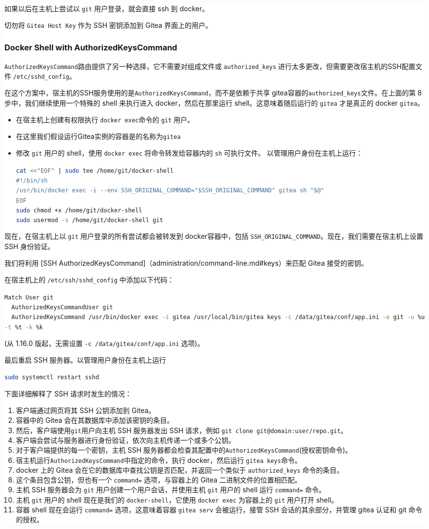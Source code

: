 如果以后在主机上尝试以 `git` 用户登录，就会直接 ssh 到 docker。

切勿将 `Gitea Host Key` 作为 SSH 密钥添加到 Gitea 界面上的用户。

### Docker Shell with AuthorizedKeysCommand

`AuthorizedKeysCommand`路由提供了另一种选择，它不需要对组成文件或 `authorized_keys` 进行太多更改，但需要更改宿主机的SSH配置文件 `/etc/sshd_config`。

在这个方案中，宿主机的SSH服务使用的是`AuthorizedKeysCommand`，而不是依赖于共享 gitea容器的`authorized_keys`文件。在上面的第 8 步中，我们继续使用一个特殊的 shell 来执行进入 docker，然后在那里运行 shell。这意味着随后运行的 `gitea` 才是真正的 docker `gitea`。

- 在宿主机上创建有权限执行 `docker exec`命令的 `git` 用户。
- 在这里我们假设运行Gitea实例的容器是的名称为`gitea`
- 修改 `git` 用户的 shell，使用 `docker exec` 将命令转发给容器内的 `sh` 可执行文件。 以管理用户身份在主机上运行：

  ```bash
  cat <<"EOF" | sudo tee /home/git/docker-shell
  #!/bin/sh
  /usr/bin/docker exec -i --env SSH_ORIGINAL_COMMAND="$SSH_ORIGINAL_COMMAND" gitea sh "$@"
  EOF
  sudo chmod +x /home/git/docker-shell
  sudo usermod -s /home/git/docker-shell git
  ```

现在，在宿主机上以 `git` 用户登录的所有尝试都会被转发到 docker容器中，包括 `SSH_ORIGINAL_COMMAND`。现在，我们需要在宿主机上设置 SSH 身份验证。

我们将利用 [SSH AuthorizedKeysCommand]（administration/command-line.md#keys）来匹配 Gitea 接受的密钥。

在宿主机上的 `/etc/ssh/sshd_config` 中添加以下代码：

```bash
Match User git
  AuthorizedKeysCommandUser git
  AuthorizedKeysCommand /usr/bin/docker exec -i gitea /usr/local/bin/gitea keys -c /data/gitea/conf/app.ini -e git -u %u -t %t -k %k
```

(从 1.16.0 版起，无需设置 `-c /data/gitea/conf/app.ini` 选项)。

最后重启 SSH 服务器。以管理用户身份在主机上运行

```bash
sudo systemctl restart sshd
```

下面详细解释了 SSH 请求时发生的情况：

1. 客户端通过网页将其 SSH 公钥添加到 Gitea。
2. 容器中的 Gitea 会在其数据库中添加该密钥的条目。
3. 然后，客户端使用`git`用户向主机 SSH 服务器发出 SSH 请求，例如 `git clone git@domain:user/repo.git`。
4. 客户端会尝试与服务器进行身份验证，依次向主机传递一个或多个公钥。
5. 对于客户端提供的每一个密钥，主机 SSH 服务器都会检查其配置中的`AuthorizedKeysCommand`(授权密钥命令)。
6. 宿主机运行`AuthorizedKeysCommand`中指定的命令，执行 docker，然后运行 `gitea keys`命令。
7. docker 上的 Gitea 会在它的数据库中查找公钥是否匹配，并返回一个类似于 `authorized_keys` 命令的条目。
8. 这个条目包含公钥，但也有一个 `command=` 选项，与容器上的 Gitea 二进制文件的位置相匹配。
9. 主机 SSH 服务器会为 `git` 用户创建一个用户会话，并使用主机 `git` 用户的 shell 运行 `command=` 命令。
10. 主机 `git` 用户的 shell 现在是我们的 `docker-shell`，它使用 `docker exec` 为容器上的 `git` 用户打开 shell。
11. 容器 shell 现在会运行 `command=` 选项，这意味着容器 `gitea serv` 会被运行，接管 SSH 会话的其余部分，并管理 gitea 认证和 git 命令的授权。
